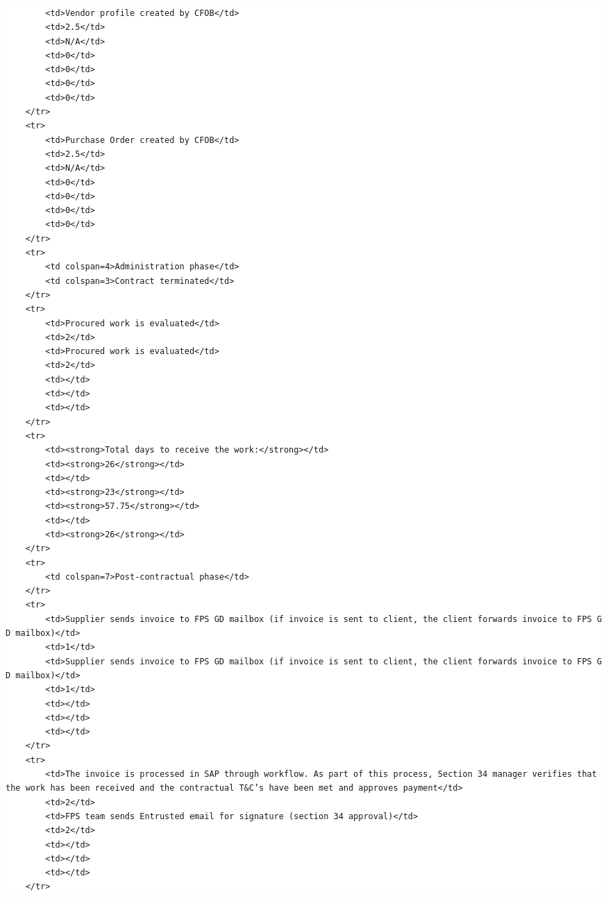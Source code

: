             <td>Vendor profile created by CFOB</td>
            <td>2.5</td>
            <td>N/A</td>
            <td>0</td>
            <td>0</td>
            <td>0</td>
            <td>0</td>
        </tr>
        <tr>
            <td>Purchase Order created by CFOB</td>
            <td>2.5</td>
            <td>N/A</td>
            <td>0</td>
            <td>0</td>
            <td>0</td>
            <td>0</td>
        </tr>
        <tr>
            <td colspan=4>Administration phase</td>
            <td colspan=3>Contract terminated</td>
        </tr>
        <tr>
            <td>Procured work is evaluated</td>
            <td>2</td>
            <td>Procured work is evaluated</td>
            <td>2</td>
            <td></td>
            <td></td>
            <td></td>
        </tr>
        <tr>
            <td><strong>Total days to receive the work:</strong></td>
            <td><strong>26</strong></td>
            <td></td>
            <td><strong>23</strong></td>
            <td><strong>57.75</strong></td>
            <td></td>
            <td><strong>26</strong></td>
        </tr>
        <tr>
            <td colspan=7>Post-contractual phase</td>
        </tr>
        <tr>
            <td>Supplier sends invoice to FPS GD mailbox (if invoice is sent to client, the client forwards invoice to FPS GD mailbox)</td>
            <td>1</td>
            <td>Supplier sends invoice to FPS GD mailbox (if invoice is sent to client, the client forwards invoice to FPS GD mailbox)</td>
            <td>1</td>
            <td></td>
            <td></td>
            <td></td>
        </tr>
        <tr>
            <td>The invoice is processed in SAP through workflow. As part of this process, Section 34 manager verifies that the work has been received and the contractual T&C’s have been met and approves payment</td>
            <td>2</td>
            <td>FPS team sends Entrusted email for signature (section 34 approval)</td>
            <td>2</td>
            <td></td>
            <td></td>
            <td></td>
        </tr>